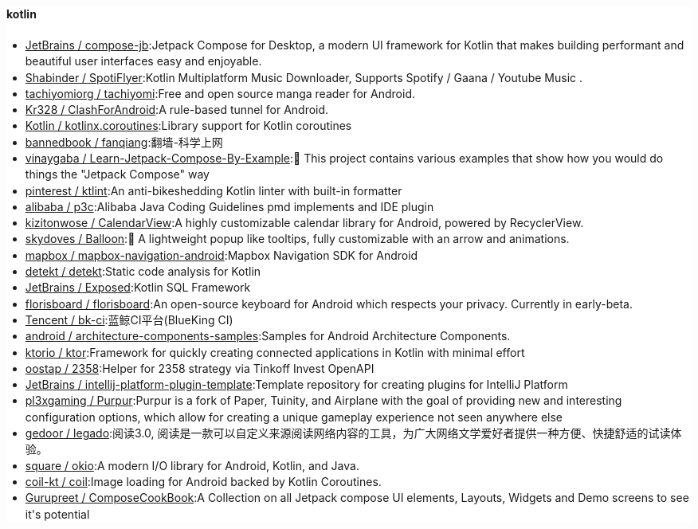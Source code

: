 #### kotlin
* [JetBrains / compose-jb](https://github.com/JetBrains/compose-jb):Jetpack Compose for Desktop, a modern UI framework for Kotlin that makes building performant and beautiful user interfaces easy and enjoyable.
* [Shabinder / SpotiFlyer](https://github.com/Shabinder/SpotiFlyer):Kotlin Multiplatform Music Downloader, Supports Spotify / Gaana / Youtube Music .
* [tachiyomiorg / tachiyomi](https://github.com/tachiyomiorg/tachiyomi):Free and open source manga reader for Android.
* [Kr328 / ClashForAndroid](https://github.com/Kr328/ClashForAndroid):A rule-based tunnel for Android.
* [Kotlin / kotlinx.coroutines](https://github.com/Kotlin/kotlinx.coroutines):Library support for Kotlin coroutines
* [bannedbook / fanqiang](https://github.com/bannedbook/fanqiang):翻墙-科学上网
* [vinaygaba / Learn-Jetpack-Compose-By-Example](https://github.com/vinaygaba/Learn-Jetpack-Compose-By-Example):🚀 This project contains various examples that show how you would do things the "Jetpack Compose" way
* [pinterest / ktlint](https://github.com/pinterest/ktlint):An anti-bikeshedding Kotlin linter with built-in formatter
* [alibaba / p3c](https://github.com/alibaba/p3c):Alibaba Java Coding Guidelines pmd implements and IDE plugin
* [kizitonwose / CalendarView](https://github.com/kizitonwose/CalendarView):A highly customizable calendar library for Android, powered by RecyclerView.
* [skydoves / Balloon](https://github.com/skydoves/Balloon):🎈 A lightweight popup like tooltips, fully customizable with an arrow and animations.
* [mapbox / mapbox-navigation-android](https://github.com/mapbox/mapbox-navigation-android):Mapbox Navigation SDK for Android
* [detekt / detekt](https://github.com/detekt/detekt):Static code analysis for Kotlin
* [JetBrains / Exposed](https://github.com/JetBrains/Exposed):Kotlin SQL Framework
* [florisboard / florisboard](https://github.com/florisboard/florisboard):An open-source keyboard for Android which respects your privacy. Currently in early-beta.
* [Tencent / bk-ci](https://github.com/Tencent/bk-ci):蓝鲸CI平台(BlueKing CI)
* [android / architecture-components-samples](https://github.com/android/architecture-components-samples):Samples for Android Architecture Components.
* [ktorio / ktor](https://github.com/ktorio/ktor):Framework for quickly creating connected applications in Kotlin with minimal effort
* [oostap / 2358](https://github.com/oostap/2358):Helper for 2358 strategy via Tinkoff Invest OpenAPI
* [JetBrains / intellij-platform-plugin-template](https://github.com/JetBrains/intellij-platform-plugin-template):Template repository for creating plugins for IntelliJ Platform
* [pl3xgaming / Purpur](https://github.com/pl3xgaming/Purpur):Purpur is a fork of Paper, Tuinity, and Airplane with the goal of providing new and interesting configuration options, which allow for creating a unique gameplay experience not seen anywhere else
* [gedoor / legado](https://github.com/gedoor/legado):阅读3.0, 阅读是一款可以自定义来源阅读网络内容的工具，为广大网络文学爱好者提供一种方便、快捷舒适的试读体验。
* [square / okio](https://github.com/square/okio):A modern I/O library for Android, Kotlin, and Java.
* [coil-kt / coil](https://github.com/coil-kt/coil):Image loading for Android backed by Kotlin Coroutines.
* [Gurupreet / ComposeCookBook](https://github.com/Gurupreet/ComposeCookBook):A Collection on all Jetpack compose UI elements, Layouts, Widgets and Demo screens to see it's potential
